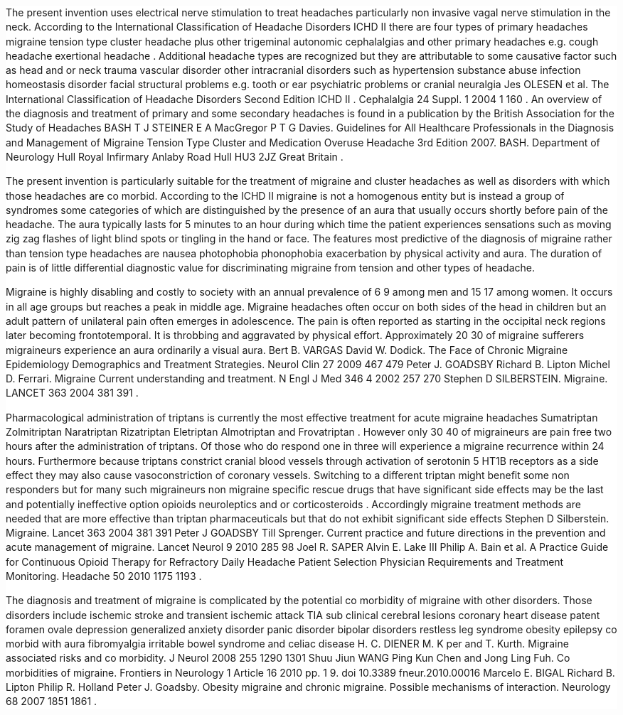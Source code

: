 The present invention uses electrical nerve stimulation to treat headaches particularly non invasive vagal nerve stimulation in the neck. According to the International Classification of Headache Disorders ICHD II there are four types of primary headaches migraine tension type cluster headache plus other trigeminal autonomic cephalalgias and other primary headaches e.g. cough headache exertional headache . Additional headache types are recognized but they are attributable to some causative factor such as head and or neck trauma vascular disorder other intracranial disorders such as hypertension substance abuse infection homeostasis disorder facial structural problems e.g. tooth or ear psychiatric problems or cranial neuralgia Jes OLESEN et al. The International Classification of Headache Disorders Second Edition ICHD II . Cephalalgia 24 Suppl. 1 2004 1 160 . An overview of the diagnosis and treatment of primary and some secondary headaches is found in a publication by the British Association for the Study of Headaches BASH T J STEINER E A MacGregor P T G Davies. Guidelines for All Healthcare Professionals in the Diagnosis and Management of Migraine Tension Type Cluster and Medication Overuse Headache 3rd Edition 2007. BASH. Department of Neurology Hull Royal Infirmary Anlaby Road Hull HU3 2JZ Great Britain .

The present invention is particularly suitable for the treatment of migraine and cluster headaches as well as disorders with which those headaches are co morbid. According to the ICHD II migraine is not a homogenous entity but is instead a group of syndromes some categories of which are distinguished by the presence of an aura that usually occurs shortly before pain of the headache. The aura typically lasts for 5 minutes to an hour during which time the patient experiences sensations such as moving zig zag flashes of light blind spots or tingling in the hand or face. The features most predictive of the diagnosis of migraine rather than tension type headaches are nausea photophobia phonophobia exacerbation by physical activity and aura. The duration of pain is of little differential diagnostic value for discriminating migraine from tension and other types of headache.

Migraine is highly disabling and costly to society with an annual prevalence of 6 9 among men and 15 17 among women. It occurs in all age groups but reaches a peak in middle age. Migraine headaches often occur on both sides of the head in children but an adult pattern of unilateral pain often emerges in adolescence. The pain is often reported as starting in the occipital neck regions later becoming frontotemporal. It is throbbing and aggravated by physical effort. Approximately 20 30 of migraine sufferers migraineurs experience an aura ordinarily a visual aura. Bert B. VARGAS David W. Dodick. The Face of Chronic Migraine Epidemiology Demographics and Treatment Strategies. Neurol Clin 27 2009 467 479 Peter J. GOADSBY Richard B. Lipton Michel D. Ferrari. Migraine Current understanding and treatment. N Engl J Med 346 4 2002 257 270 Stephen D SILBERSTEIN. Migraine. LANCET 363 2004 381 391 .

Pharmacological administration of triptans is currently the most effective treatment for acute migraine headaches Sumatriptan Zolmitriptan Naratriptan Rizatriptan Eletriptan Almotriptan and Frovatriptan . However only 30 40 of migraineurs are pain free two hours after the administration of triptans. Of those who do respond one in three will experience a migraine recurrence within 24 hours. Furthermore because triptans constrict cranial blood vessels through activation of serotonin 5 HT1B receptors as a side effect they may also cause vasoconstriction of coronary vessels. Switching to a different triptan might benefit some non responders but for many such migraineurs non migraine specific rescue drugs that have significant side effects may be the last and potentially ineffective option opioids neuroleptics and or corticosteroids . Accordingly migraine treatment methods are needed that are more effective than triptan pharmaceuticals but that do not exhibit significant side effects Stephen D Silberstein. Migraine. Lancet 363 2004 381 391 Peter J GOADSBY Till Sprenger. Current practice and future directions in the prevention and acute management of migraine. Lancet Neurol 9 2010 285 98 Joel R. SAPER Alvin E. Lake III Philip A. Bain et al. A Practice Guide for Continuous Opioid Therapy for Refractory Daily Headache Patient Selection Physician Requirements and Treatment Monitoring. Headache 50 2010 1175 1193 .

The diagnosis and treatment of migraine is complicated by the potential co morbidity of migraine with other disorders. Those disorders include ischemic stroke and transient ischemic attack TIA sub clinical cerebral lesions coronary heart disease patent foramen ovale depression generalized anxiety disorder panic disorder bipolar disorders restless leg syndrome obesity epilepsy co morbid with aura fibromyalgia irritable bowel syndrome and celiac disease H. C. DIENER M. K per and T. Kurth. Migraine associated risks and co morbidity. J Neurol 2008 255 1290 1301 Shuu Jiun WANG Ping Kun Chen and Jong Ling Fuh. Co morbidities of migraine. Frontiers in Neurology 1 Article 16 2010 pp. 1 9. doi 10.3389 fneur.2010.00016 Marcelo E. BIGAL Richard B. Lipton Philip R. Holland Peter J. Goadsby. Obesity migraine and chronic migraine. Possible mechanisms of interaction. Neurology 68 2007 1851 1861 .
